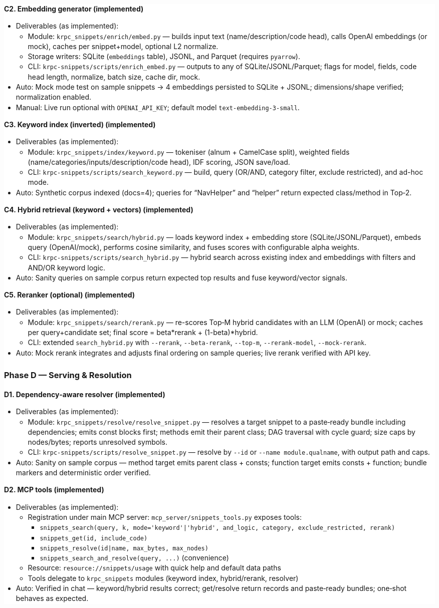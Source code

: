 **C2. Embedding generator (implemented)**
- Deliverables (as implemented):
  - Module: `krpc_snippets/enrich/embed.py` — builds input text (name/description/code head), calls OpenAI embeddings (or mock), caches per snippet+model, optional L2 normalize.
  - Storage writers: SQLite (`embeddings` table), JSONL, and Parquet (requires `pyarrow`).
  - CLI: `krpc-snippets/scripts/enrich_embed.py` — outputs to any of SQLite/JSONL/Parquet; flags for model, fields, code head length, normalize, batch size, cache dir, mock.
- Auto: Mock mode test on sample snippets → 4 embeddings persisted to SQLite + JSONL; dimensions/shape verified; normalization enabled.
- Manual: Live run optional with `OPENAI_API_KEY`; default model `text-embedding-3-small`.

**C3. Keyword index (inverted) (implemented)**
- Deliverables (as implemented):
  - Module: `krpc_snippets/index/keyword.py` — tokeniser (alnum + CamelCase split), weighted fields (name/categories/inputs/description/code head), IDF scoring, JSON save/load.
  - CLI: `krpc-snippets/scripts/search_keyword.py` — build, query (OR/AND, category filter, exclude restricted), and ad-hoc mode.
- Auto: Synthetic corpus indexed (docs=4); queries for “NavHelper” and “helper” return expected class/method in Top‑2.

**C4. Hybrid retrieval (keyword + vectors) (implemented)**
- Deliverables (as implemented):
  - Module: `krpc_snippets/search/hybrid.py` — loads keyword index + embedding store (SQLite/JSONL/Parquet), embeds query (OpenAI/mock), performs cosine similarity, and fuses scores with configurable alpha weights.
  - CLI: `krpc-snippets/scripts/search_hybrid.py` — hybrid search across existing index and embeddings with filters and AND/OR keyword logic.
- Auto: Sanity queries on sample corpus return expected top results and fuse keyword/vector signals.

**C5. Reranker (optional) (implemented)**
- Deliverables (as implemented):
  - Module: `krpc_snippets/search/rerank.py` — re-scores Top‑M hybrid candidates with an LLM (OpenAI) or mock; caches per query+candidate set; final score = beta*rerank + (1-beta)*hybrid.
  - CLI: extended `search_hybrid.py` with `--rerank`, `--beta-rerank`, `--top-m`, `--rerank-model`, `--mock-rerank`.
- Auto: Mock rerank integrates and adjusts final ordering on sample queries; live rerank verified with API key.

### Phase D — Serving & Resolution
**D1. Dependency‑aware resolver (implemented)**
- Deliverables (as implemented):
  - Module: `krpc_snippets/resolve/resolve_snippet.py` — resolves a target snippet to a paste‑ready bundle including dependencies; emits const blocks first; methods emit their parent class; DAG traversal with cycle guard; size caps by nodes/bytes; reports unresolved symbols.
  - CLI: `krpc-snippets/scripts/resolve_snippet.py` — resolve by `--id` or `--name module.qualname`, with output path and caps.
- Auto: Sanity on sample corpus — method target emits parent class + consts; function target emits consts + function; bundle markers and deterministic order verified.

**D2. MCP tools (implemented)**
- Deliverables (as implemented):
  - Registration under main MCP server: `mcp_server/snippets_tools.py` exposes tools:
    - `snippets_search(query, k, mode='keyword'|'hybrid', and_logic, category, exclude_restricted, rerank)`
    - `snippets_get(id, include_code)`
    - `snippets_resolve(id|name, max_bytes, max_nodes)`
    - `snippets_search_and_resolve(query, ...)` (convenience)
  - Resource: `resource://snippets/usage` with quick help and default data paths
  - Tools delegate to `krpc_snippets` modules (keyword index, hybrid/rerank, resolver)
- Auto: Verified in chat — keyword/hybrid results correct; get/resolve return records and paste‑ready bundles; one‑shot behaves as expected.
